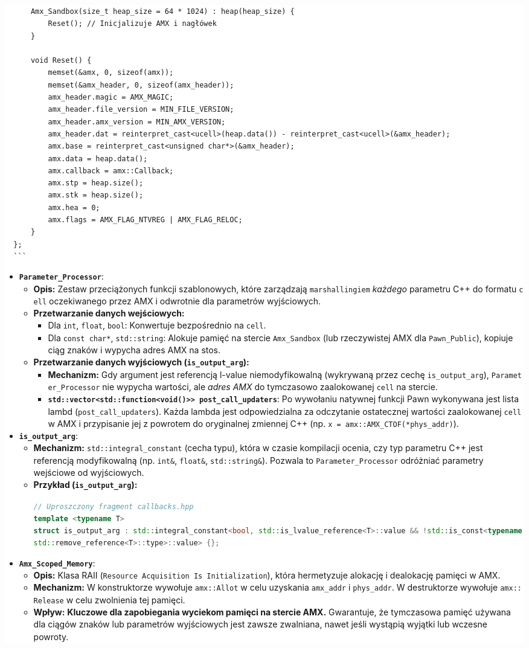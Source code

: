           Amx_Sandbox(size_t heap_size = 64 * 1024) : heap(heap_size) {
              Reset(); // Inicjalizuje AMX i nagłówek
          }

          void Reset() {
              memset(&amx, 0, sizeof(amx));
              memset(&amx_header, 0, sizeof(amx_header));
              amx_header.magic = AMX_MAGIC;
              amx_header.file_version = MIN_FILE_VERSION;
              amx_header.amx_version = MIN_AMX_VERSION;
              amx_header.dat = reinterpret_cast<ucell>(heap.data()) - reinterpret_cast<ucell>(&amx_header);
              amx.base = reinterpret_cast<unsigned char*>(&amx_header);
              amx.data = heap.data();
              amx.callback = amx::Callback;
              amx.stp = heap.size();
              amx.stk = heap.size();
              amx.hea = 0;
              amx.flags = AMX_FLAG_NTVREG | AMX_FLAG_RELOC;
          }
      };
      ```

- **`Parameter_Processor`**:
   - **Opis:** Zestaw przeciążonych funkcji szablonowych, które zarządzają `marshallingiem` *każdego* parametru C++ do formatu `cell` oczekiwanego przez AMX i odwrotnie dla parametrów wyjściowych.
   - **Przetwarzanie danych wejściowych:**
       - Dla `int`, `float`, `bool`: Konwertuje bezpośrednio na `cell`.
       - Dla `const char*`, `std::string`: Alokuje pamięć na stercie `Amx_Sandbox` (lub rzeczywistej AMX dla `Pawn_Public`), kopiuje ciąg znaków i wypycha adres AMX na stos.
   - **Przetwarzanie danych wyjściowych (`is_output_arg`):**
       - **Mechanizm:** Gdy argument jest referencją l-value niemodyfikowalną (wykrywaną przez cechę `is_output_arg`), `Parameter_Processor` nie wypycha wartości, ale *adres AMX* do tymczasowo zaalokowanej `cell` na stercie.
       - **`std::vector<std::function<void()>> post_call_updaters`**: Po wywołaniu natywnej funkcji Pawn wykonywana jest lista lambd (`post_call_updaters`). Każda lambda jest odpowiedzialna za odczytanie ostatecznej wartości zaalokowanej `cell` w AMX i przypisanie jej z powrotem do oryginalnej zmiennej C++ (np. `x = amx::AMX_CTOF(*phys_addr)`).
- **`is_output_arg`**:
   - **Mechanizm:** `std::integral_constant` (cecha typu), która w czasie kompilacji ocenia, czy typ parametru C++ jest referencją modyfikowalną (np. `int&`, `float&`, `std::string&`). Pozwala to `Parameter_Processor` odróżniać parametry wejściowe od wyjściowych.
   - **Przykład (`is_output_arg`):**
      ```cpp
      // Uproszczony fragment callbacks.hpp
      template <typename T>
      struct is_output_arg : std::integral_constant<bool, std::is_lvalue_reference<T>::value && !std::is_const<typename std::remove_reference<T>::type>::value> {};
      ```
- **`Amx_Scoped_Memory`**:
   - **Opis:** Klasa RAII (`Resource Acquisition Is Initialization`), która hermetyzuje alokację i dealokację pamięci w AMX.
   - **Mechanizm:** W konstruktorze wywołuje `amx::Allot` w celu uzyskania `amx_addr` i `phys_addr`. W destruktorze wywołuje `amx::Release` w celu zwolnienia tej pamięci.
   - **Wpływ:** **Kluczowe dla zapobiegania wyciekom pamięci na stercie AMX.** Gwarantuje, że tymczasowa pamięć używana dla ciągów znaków lub parametrów wyjściowych jest zawsze zwalniana, nawet jeśli wystąpią wyjątki lub wczesne powroty.
